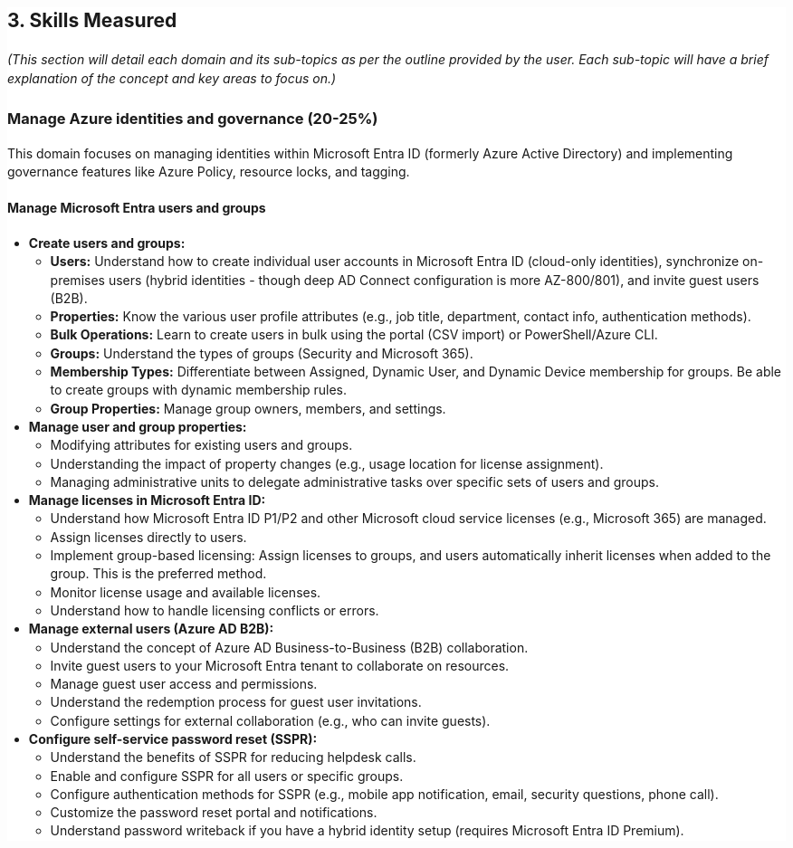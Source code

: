 ## 3. Skills Measured

*(This section will detail each domain and its sub-topics as per the outline provided by the user. Each sub-topic will have a brief explanation of the concept and key areas to focus on.)*

### Manage Azure identities and governance (20-25%)

This domain focuses on managing identities within Microsoft Entra ID (formerly Azure Active Directory) and implementing governance features like Azure Policy, resource locks, and tagging.

#### Manage Microsoft Entra users and groups

* **Create users and groups:**
    * **Users:** Understand how to create individual user accounts in Microsoft Entra ID (cloud-only identities), synchronize on-premises users (hybrid identities - though deep AD Connect configuration is more AZ-800/801), and invite guest users (B2B).
    * **Properties:** Know the various user profile attributes (e.g., job title, department, contact info, authentication methods).
    * **Bulk Operations:** Learn to create users in bulk using the portal (CSV import) or PowerShell/Azure CLI.
    * **Groups:** Understand the types of groups (Security and Microsoft 365).
    * **Membership Types:** Differentiate between Assigned, Dynamic User, and Dynamic Device membership for groups. Be able to create groups with dynamic membership rules.
    * **Group Properties:** Manage group owners, members, and settings.
* **Manage user and group properties:**
    * Modifying attributes for existing users and groups.
    * Understanding the impact of property changes (e.g., usage location for license assignment).
    * Managing administrative units to delegate administrative tasks over specific sets of users and groups.
* **Manage licenses in Microsoft Entra ID:**
    * Understand how Microsoft Entra ID P1/P2 and other Microsoft cloud service licenses (e.g., Microsoft 365) are managed.
    * Assign licenses directly to users.
    * Implement group-based licensing: Assign licenses to groups, and users automatically inherit licenses when added to the group. This is the preferred method.
    * Monitor license usage and available licenses.
    * Understand how to handle licensing conflicts or errors.
* **Manage external users (Azure AD B2B):**
    * Understand the concept of Azure AD Business-to-Business (B2B) collaboration.
    * Invite guest users to your Microsoft Entra tenant to collaborate on resources.
    * Manage guest user access and permissions.
    * Understand the redemption process for guest user invitations.
    * Configure settings for external collaboration (e.g., who can invite guests).
* **Configure self-service password reset (SSPR):**
    * Understand the benefits of SSPR for reducing helpdesk calls.
    * Enable and configure SSPR for all users or specific groups.
    * Configure authentication methods for SSPR (e.g., mobile app notification, email, security questions, phone call).
    * Customize the password reset portal and notifications.
    * Understand password writeback if you have a hybrid identity setup (requires Microsoft Entra ID Premium).
